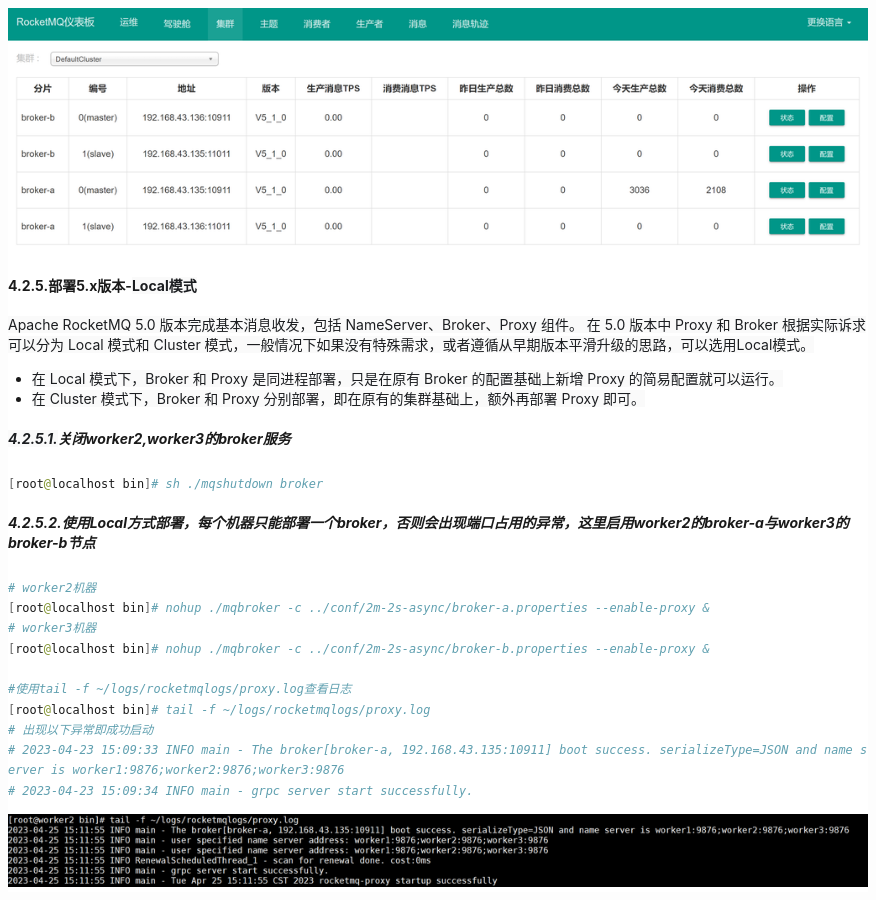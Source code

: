 ![1682406292904-2d0c7cf1-d436-430a-870a-0d72bc23b350.png](./img/U7oNw09TxmhWUJpv/1682406292904-2d0c7cf1-d436-430a-870a-0d72bc23b350-630835.png)

#### 4.2.5.部署5.x版本-<font style="color:rgb(28, 30, 33);background-color:rgb(250, 250, 250);">Local模式</font>

<font style="color:rgb(28, 30, 33);background-color:rgb(250, 250, 250);">Apache RocketMQ 5.0 版本完成基本消息收发，包括 NameServer、Broker、Proxy 组件。 在 5.0 版本中 Proxy 和 Broker 根据实际诉求可以分为 Local 模式和 Cluster 模式，一般情况下如果没有特殊需求，或者遵循从早期版本平滑升级的思路，可以选用Local模式。</font>

+ <font style="color:rgb(28, 30, 33);background-color:rgb(250, 250, 250);">在 Local 模式下，Broker 和 Proxy 是同进程部署，只是在原有 Broker 的配置基础上新增 Proxy 的简易配置就可以运行。</font>
+ <font style="color:rgb(28, 30, 33);background-color:rgb(250, 250, 250);">在 Cluster 模式下，Broker 和 Proxy 分别部署，即在原有的集群基础上，额外再部署 Proxy 即可。</font>

##### <font style="color:rgb(28, 30, 33);background-color:rgb(250, 250, 250);">4.2.5.1.</font>关闭worker2,worker3的broker服务

```powershell
[root@localhost bin]# sh ./mqshutdown broker
```

##### 4.2.5.2.使用Local方式部署，每个机器只能部署一个broker，否则会出现端口占用的异常，这里启用worker2的broker-a与worker3的broker-b节点

```powershell
# worker2机器
[root@localhost bin]# nohup ./mqbroker -c ../conf/2m-2s-async/broker-a.properties --enable-proxy &
# worker3机器
[root@localhost bin]# nohup ./mqbroker -c ../conf/2m-2s-async/broker-b.properties --enable-proxy &

#使用tail -f ~/logs/rocketmqlogs/proxy.log查看日志
[root@localhost bin]# tail -f ~/logs/rocketmqlogs/proxy.log
# 出现以下异常即成功启动
# 2023-04-23 15:09:33 INFO main - The broker[broker-a, 192.168.43.135:10911] boot success. serializeType=JSON and name server is worker1:9876;worker2:9876;worker3:9876
# 2023-04-23 15:09:34 INFO main - grpc server start successfully.
```

![1682406751967-b9bf08fe-6ebd-4a1c-99ef-379507783779.png](./img/U7oNw09TxmhWUJpv/1682406751967-b9bf08fe-6ebd-4a1c-99ef-379507783779-516840.png)
